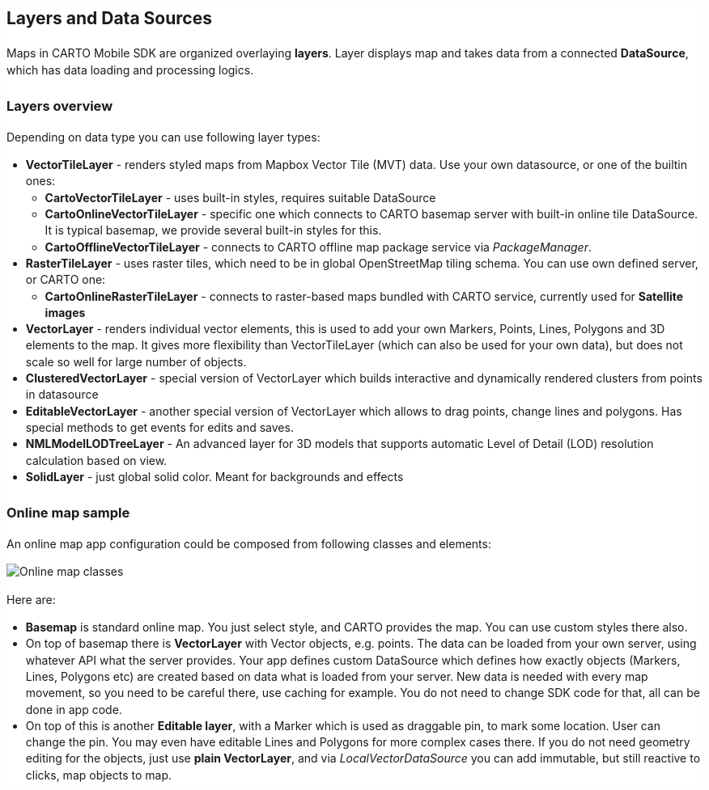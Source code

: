## Layers and Data Sources

Maps in CARTO Mobile SDK are organized overlaying **layers**. Layer displays map and takes data from a  connected **DataSource**, which has data loading and processing logics.


### Layers overview

Depending on data type you can use following layer types:

* **VectorTileLayer** - renders styled maps from Mapbox Vector Tile (MVT) data. Use your own datasource, or one of the builtin ones:
  * **CartoVectorTileLayer** - uses built-in styles, requires suitable DataSource
  * **CartoOnlineVectorTileLayer** - specific one which connects to CARTO basemap server with built-in online tile DataSource. It is typical basemap, we provide several built-in styles for this.
  * **CartoOfflineVectorTileLayer** - connects to CARTO offline map package service via *PackageManager*. 
* **RasterTileLayer** - uses raster tiles, which need to be in global OpenStreetMap tiling schema. You can use own defined server, or CARTO one:
  * **CartoOnlineRasterTileLayer** - connects to raster-based maps bundled with CARTO service, currently used for **Satellite images**
* **VectorLayer** - renders individual vector elements, this is used to add your own Markers, Points, Lines, Polygons and 3D elements to the map. It gives more flexibility than VectorTileLayer (which can also be used for your own data), but does not scale so well for large number of objects. 
* **ClusteredVectorLayer** - special version of VectorLayer which builds interactive and dynamically rendered clusters from points in datasource 
* **EditableVectorLayer** - another special version of VectorLayer which allows to drag points, change lines and polygons. Has special methods to get events for edits and saves.
* **NMLModelLODTreeLayer** - An advanced layer for 3D models that supports automatic Level of Detail (LOD) resolution calculation based on view. 
* **SolidLayer** - just global solid color. Meant for backgrounds and effects


### Online map sample

An online map app configuration could be composed from following classes and elements:

<span class="wrap-border"><img src="../../img/mapview-online-layers.png" alt="Online map classes" /></span>

Here are:
* **Basemap** is standard online map. You just select style, and CARTO provides the map. You can use custom styles there also.
* On top of basemap there is **VectorLayer** with Vector objects, e.g. points. The data can be loaded from your own server, using whatever API what the server provides. Your app defines custom DataSource which defines how exactly objects (Markers, Lines, Polygons etc) are created based on data what is loaded from your server. New data is needed with every map movement, so you need to be careful there, use caching for example. You do not need to change SDK code for that, all can be done in app code.
* On top of this is another **Editable layer**, with a Marker which is used as draggable pin, to mark some location. User can change the pin. You may even have editable Lines and Polygons for more complex cases there. If you do not need geometry editing for the objects, just use **plain VectorLayer**, and via *LocalVectorDataSource* you can add immutable, but still reactive to clicks, map objects to map.
